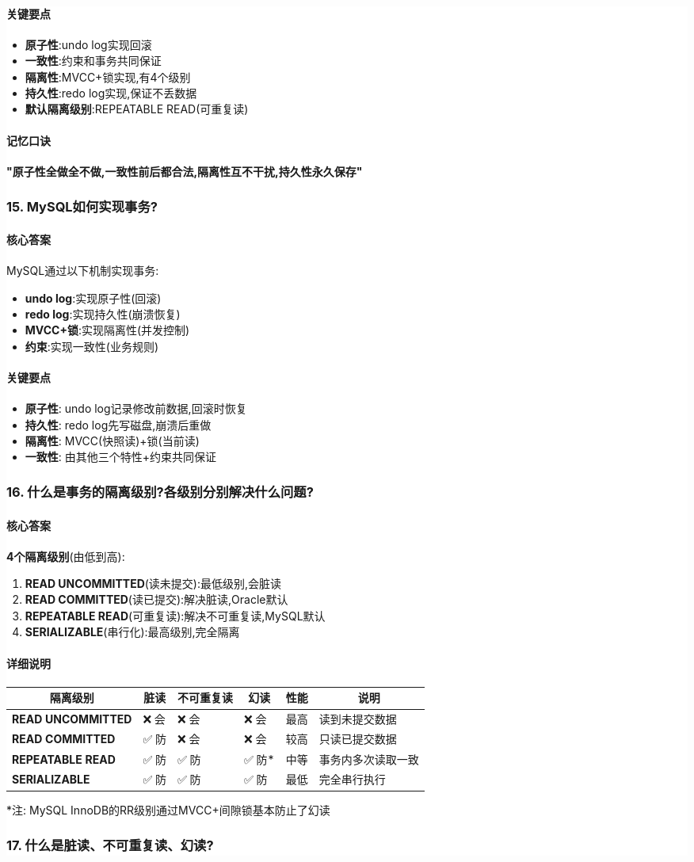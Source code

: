 #### 关键要点

- **原子性**:undo log实现回滚
- **一致性**:约束和事务共同保证
- **隔离性**:MVCC+锁实现,有4个级别
- **持久性**:redo log实现,保证不丢数据
- **默认隔离级别**:REPEATABLE READ(可重复读)

#### 记忆口诀

**"原子性全做全不做,一致性前后都合法,隔离性互不干扰,持久性永久保存"**

### 15. MySQL如何实现事务?

#### 核心答案

MySQL通过以下机制实现事务:
- **undo log**:实现原子性(回滚)
- **redo log**:实现持久性(崩溃恢复)
- **MVCC+锁**:实现隔离性(并发控制)
- **约束**:实现一致性(业务规则)

#### 关键要点

- **原子性**: undo log记录修改前数据,回滚时恢复
- **持久性**: redo log先写磁盘,崩溃后重做
- **隔离性**: MVCC(快照读)+锁(当前读)
- **一致性**: 由其他三个特性+约束共同保证

### 16. 什么是事务的隔离级别?各级别分别解决什么问题?

#### 核心答案

**4个隔离级别**(由低到高):
1. **READ UNCOMMITTED**(读未提交):最低级别,会脏读
2. **READ COMMITTED**(读已提交):解决脏读,Oracle默认
3. **REPEATABLE READ**(可重复读):解决不可重复读,MySQL默认
4. **SERIALIZABLE**(串行化):最高级别,完全隔离

#### 详细说明

| 隔离级别 | 脏读 | 不可重复读 | 幻读 | 性能 | 说明 |
|---------|-----|----------|------|------|------|
| **READ UNCOMMITTED** | ❌ 会 | ❌ 会 | ❌ 会 | 最高 | 读到未提交数据 |
| **READ COMMITTED** | ✅ 防 | ❌ 会 | ❌ 会 | 较高 | 只读已提交数据 |
| **REPEATABLE READ** | ✅ 防 | ✅ 防 | ✅ 防* | 中等 | 事务内多次读取一致 |
| **SERIALIZABLE** | ✅ 防 | ✅ 防 | ✅ 防 | 最低 | 完全串行执行 |

*注: MySQL InnoDB的RR级别通过MVCC+间隙锁基本防止了幻读

### 17. 什么是脏读、不可重复读、幻读?
